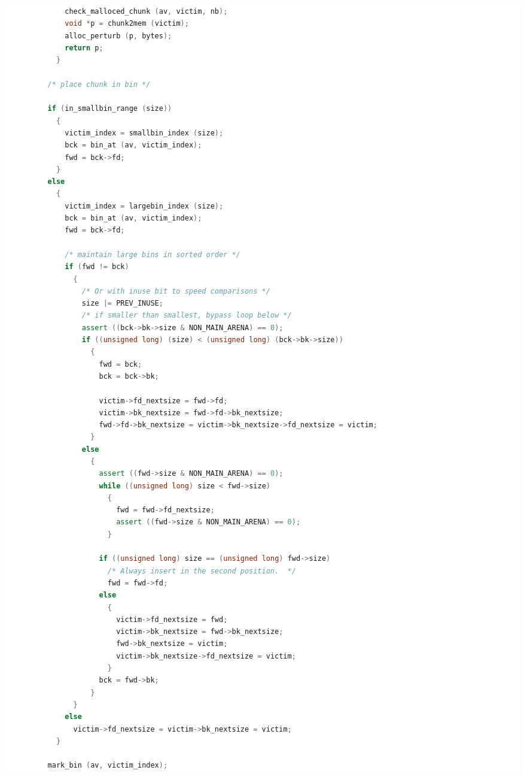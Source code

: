 ```cpp
              check_malloced_chunk (av, victim, nb);
              void *p = chunk2mem (victim);
              alloc_perturb (p, bytes);
              return p;
            }

          /* place chunk in bin */

          if (in_smallbin_range (size))
            {
              victim_index = smallbin_index (size);
              bck = bin_at (av, victim_index);
              fwd = bck->fd;
            }
          else
            {
              victim_index = largebin_index (size);
              bck = bin_at (av, victim_index);
              fwd = bck->fd;

              /* maintain large bins in sorted order */
              if (fwd != bck)
                {
                  /* Or with inuse bit to speed comparisons */
                  size |= PREV_INUSE;
                  /* if smaller than smallest, bypass loop below */
                  assert ((bck->bk->size & NON_MAIN_ARENA) == 0);
                  if ((unsigned long) (size) < (unsigned long) (bck->bk->size))
                    {
                      fwd = bck;
                      bck = bck->bk;

                      victim->fd_nextsize = fwd->fd;
                      victim->bk_nextsize = fwd->fd->bk_nextsize;
                      fwd->fd->bk_nextsize = victim->bk_nextsize->fd_nextsize = victim;
                    }
                  else
                    {
                      assert ((fwd->size & NON_MAIN_ARENA) == 0);
                      while ((unsigned long) size < fwd->size)
                        {
                          fwd = fwd->fd_nextsize;
                          assert ((fwd->size & NON_MAIN_ARENA) == 0);
                        }

                      if ((unsigned long) size == (unsigned long) fwd->size)
                        /* Always insert in the second position.  */
                        fwd = fwd->fd;
                      else
                        {
                          victim->fd_nextsize = fwd;
                          victim->bk_nextsize = fwd->bk_nextsize;
                          fwd->bk_nextsize = victim;
                          victim->bk_nextsize->fd_nextsize = victim;
                        }
                      bck = fwd->bk;
                    }
                }
              else
                victim->fd_nextsize = victim->bk_nextsize = victim;
            }

          mark_bin (av, victim_index);
```